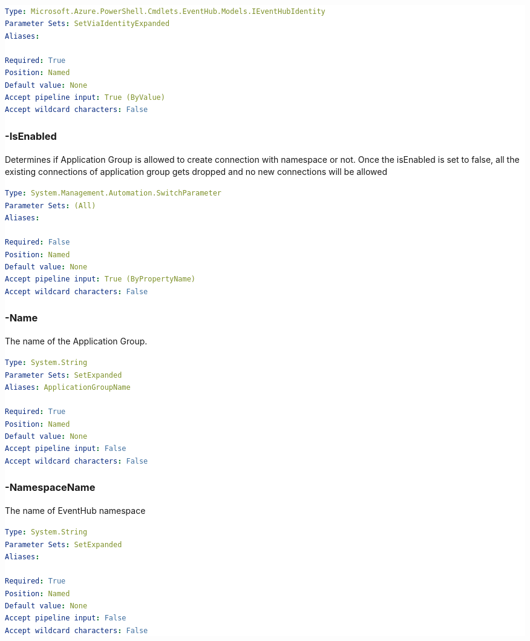 ```yaml
Type: Microsoft.Azure.PowerShell.Cmdlets.EventHub.Models.IEventHubIdentity
Parameter Sets: SetViaIdentityExpanded
Aliases:

Required: True
Position: Named
Default value: None
Accept pipeline input: True (ByValue)
Accept wildcard characters: False
```

### -IsEnabled
Determines if Application Group is allowed to create connection with namespace or not.
Once the isEnabled is set to false, all the existing connections of application group gets dropped and no new connections will be allowed

```yaml
Type: System.Management.Automation.SwitchParameter
Parameter Sets: (All)
Aliases:

Required: False
Position: Named
Default value: None
Accept pipeline input: True (ByPropertyName)
Accept wildcard characters: False
```

### -Name
The name of the Application Group.

```yaml
Type: System.String
Parameter Sets: SetExpanded
Aliases: ApplicationGroupName

Required: True
Position: Named
Default value: None
Accept pipeline input: False
Accept wildcard characters: False
```

### -NamespaceName
The name of EventHub namespace

```yaml
Type: System.String
Parameter Sets: SetExpanded
Aliases:

Required: True
Position: Named
Default value: None
Accept pipeline input: False
Accept wildcard characters: False
```
